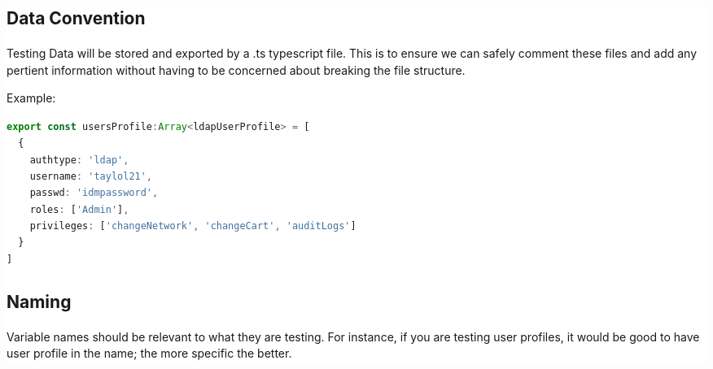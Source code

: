 ## Data Convention
Testing Data will be stored and exported by a .ts typescript file. This is to ensure we can safely comment these files and add any pertient information without having to be concerned about breaking the file structure.

Example:
```typescript
export const usersProfile:Array<ldapUserProfile> = [
  {
    authtype: 'ldap',
    username: 'taylol21',
    passwd: 'idmpassword',
    roles: ['Admin'],
    privileges: ['changeNetwork', 'changeCart', 'auditLogs']
  }
]
```
## Naming
Variable names should be relevant to what they are testing. For instance, if you are testing user profiles, it would be good to have user profile in the name; the more specific the better.